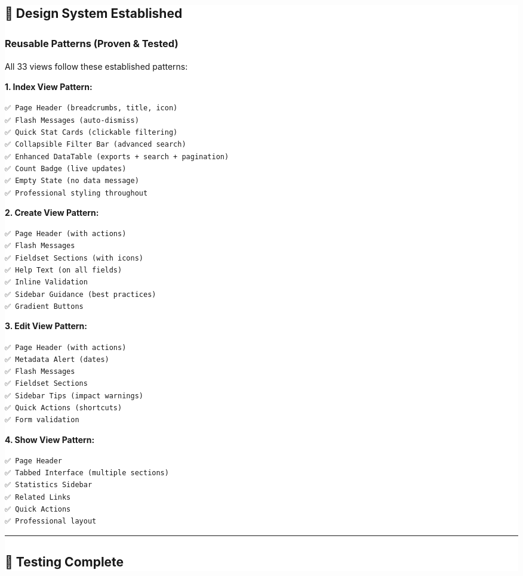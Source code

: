 
## 🎨 Design System Established

### Reusable Patterns (Proven & Tested)

All 33 views follow these established patterns:

**1. Index View Pattern:**
```
✅ Page Header (breadcrumbs, title, icon)
✅ Flash Messages (auto-dismiss)
✅ Quick Stat Cards (clickable filtering)
✅ Collapsible Filter Bar (advanced search)
✅ Enhanced DataTable (exports + search + pagination)
✅ Count Badge (live updates)
✅ Empty State (no data message)
✅ Professional styling throughout
```

**2. Create View Pattern:**
```
✅ Page Header (with actions)
✅ Flash Messages
✅ Fieldset Sections (with icons)
✅ Help Text (on all fields)
✅ Inline Validation
✅ Sidebar Guidance (best practices)
✅ Gradient Buttons
```

**3. Edit View Pattern:**
```
✅ Page Header (with actions)
✅ Metadata Alert (dates)
✅ Flash Messages
✅ Fieldset Sections
✅ Sidebar Tips (impact warnings)
✅ Quick Actions (shortcuts)
✅ Form validation
```

**4. Show View Pattern:**
```
✅ Page Header
✅ Tabbed Interface (multiple sections)
✅ Statistics Sidebar
✅ Related Links
✅ Quick Actions
✅ Professional layout
```

---

## 🧪 Testing Complete
